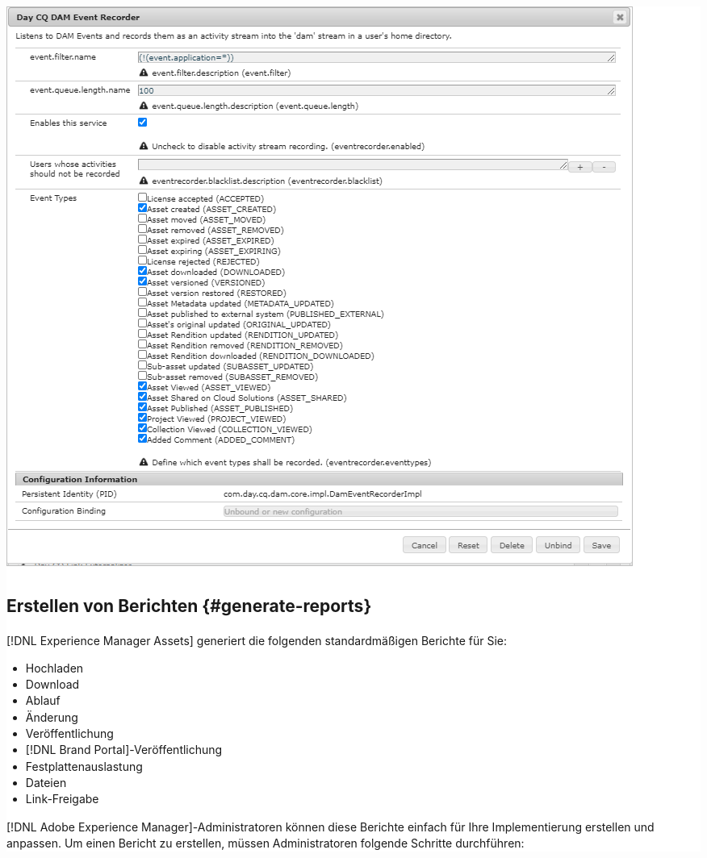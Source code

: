 ![Aktivieren der Asset-Berichterstellung in der Web-Konsole](assets/reports-config-day-cq-dam-event-recorder.png)

## Erstellen von Berichten {#generate-reports}

[!DNL Experience Manager Assets] generiert die folgenden standardmäßigen Berichte für Sie:

* Hochladen
* Download
* Ablauf
* Änderung
* Veröffentlichung
* [!DNL Brand Portal]-Veröffentlichung
* Festplattenauslastung
* Dateien
* Link-Freigabe

[!DNL Adobe Experience Manager]-Administratoren können diese Berichte einfach für Ihre Implementierung erstellen und anpassen. Um einen Bericht zu erstellen, müssen Administratoren folgende Schritte durchführen:
